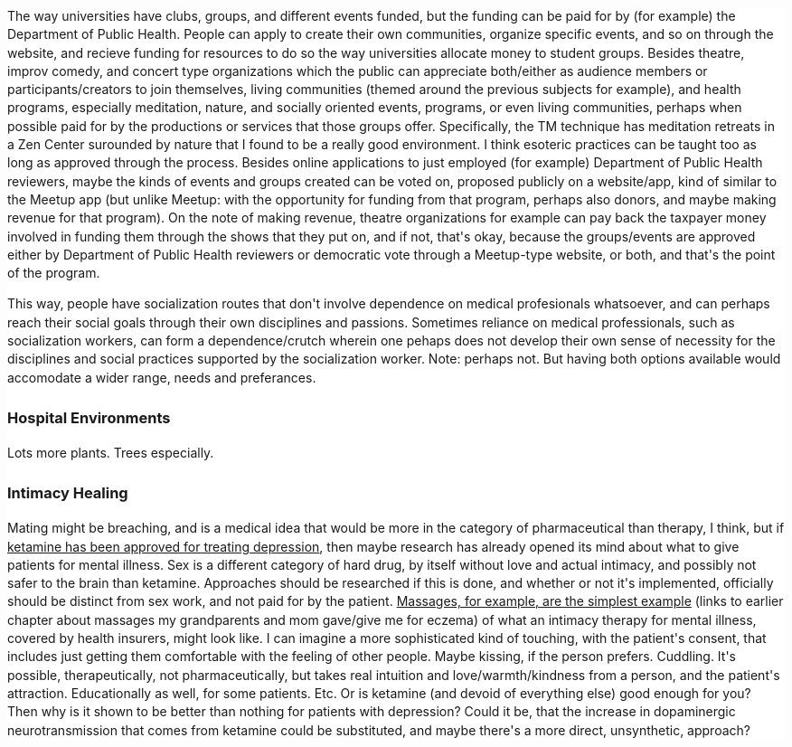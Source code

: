 The way universities have clubs, groups, and different events funded, but the funding can be paid for by (for example) the Department of Public Health. People can apply to create their own communities, organize specific events, and so on through the website, and recieve funding for resources to do so the way universities allocate money to student groups. Besides theatre, improv comedy, and concert type organizations which the public can appreciate both/either as audience members or participants/creators to join themselves, living communities (themed around the previous subjects for example), and health programs, especially meditation, nature, and socially oriented events, programs, or even living communities, perhaps when possible paid for by the productions or services that those groups offer. Specifically, the TM technique has meditation retreats in a Zen Center surounded by nature that I found to be a really good environment. I think esoteric practices can be taught too as long as approved through the process. Besides online applications to just employed (for example) Department of Public Health reviewers, maybe the kinds of events and groups created can be voted on, proposed publicly on a website/app, kind of similar to the Meetup app (but unlike Meetup: with the opportunity for funding from that program, perhaps also donors, and maybe making revenue for that program). On the note of making revenue, theatre organizations for example can pay back the taxpayer money involved in funding them through the shows that they put on, and if not, that's okay, because the groups/events are approved either by Department of Public Health reviewers or democratic vote through a Meetup-type website, or both, and that's the point of the program.

This way, people have socialization routes that don't involve dependence on medical profesionals whatsoever, and can perhaps reach their social goals through their own disciplines and passions. Sometimes reliance on medical professionals, such as socialization workers, can form a dependence/crutch wherein one pehaps does not develop their own sense of necessity for the disciplines and social practices supported by the socialization worker. Note: perhaps not. But having both options available would accomodate a wider range, needs and preferances.

### Hospital Environments

Lots more plants. Trees especially.



### Intimacy Healing



Mating might be breaching, and is a medical idea that would be more in the category of pharmaceutical than therapy, I think, but if [ketamine has been approved for treating depression](https://en.wikipedia.org/wiki/Esketamine#Depression), then maybe research has already opened its mind about what to give patients for mental illness. Sex is a different category of hard drug, by itself without love and actual intimacy, and possibly not safer to the brain than ketamine. Approaches should be researched if this is done, and whether or not it's implemented, officially should be distinct from sex work, and not paid for by the patient. [Massages, for example, are the simplest example](2-Opposing-Views.md#massages) (links to earlier chapter about massages my grandparents and mom gave/give me for eczema) of what an intimacy therapy for mental illness, covered by health insurers, might look like. I can imagine a more sophisticated kind of touching, with the patient's consent, that includes just getting them comfortable with the feeling of other people. Maybe kissing, if the person prefers. Cuddling. It's possible, therapeutically, not pharmaceutically, but takes real intuition and love/warmth/kindness from a person, and the patient's attraction. Educationally as well, for some patients. Etc. Or is ketamine (and devoid of everything else) good enough for you? Then why is it shown to be better than nothing for patients with depression? Could it be, that the increase in dopaminergic neurotransmission that comes from ketamine could be substituted, and maybe there's a more direct, unsynthetic, approach?
